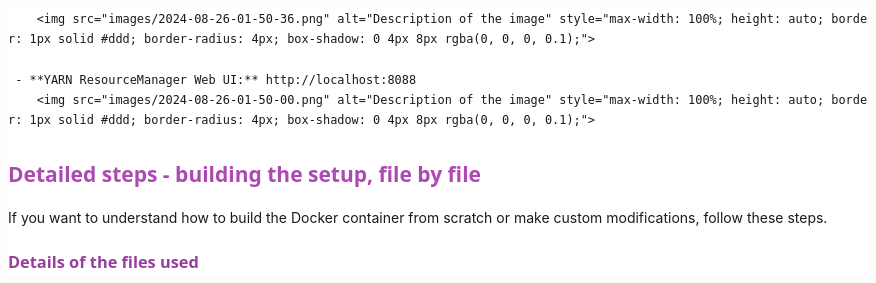         <img src="images/2024-08-26-01-50-36.png" alt="Description of the image" style="max-width: 100%; height: auto; border: 1px solid #ddd; border-radius: 4px; box-shadow: 0 4px 8px rgba(0, 0, 0, 0.1);">

     - **YARN ResourceManager Web UI:** http://localhost:8088
        <img src="images/2024-08-26-01-50-00.png" alt="Description of the image" style="max-width: 100%; height: auto; border: 1px solid #ddd; border-radius: 4px; box-shadow: 0 4px 8px rgba(0, 0, 0, 0.1);">

## <span style="color: #AD49B3; font-family: Segoe UI, sans-serif;">Detailed steps - building the setup, file by file</span>

If you want to understand how to build the Docker container from scratch or make custom modifications, follow these steps.


### <span style="color: #963F9C; font-family: Segoe UI, sans-serif;">Details of the files used</span>
